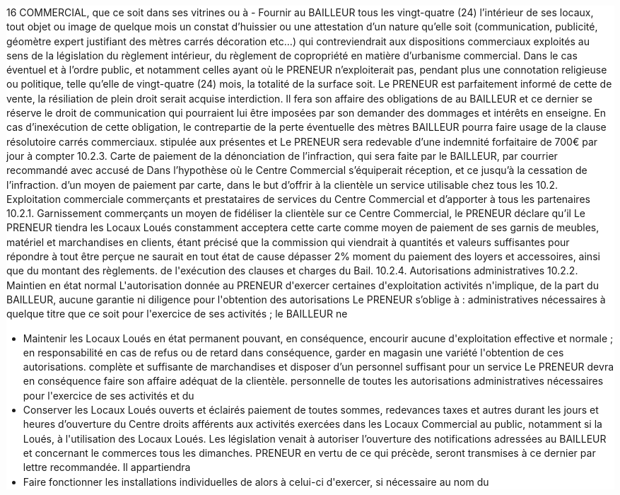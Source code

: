 16
COMMERCIAL, que ce soit dans ses vitrines ou à - Fournir au BAILLEUR tous les vingt-quatre (24)
l’intérieur de ses locaux, tout objet ou image de quelque mois un constat d’huissier ou une attestation d’un
nature qu’elle soit (communication, publicité, géomètre expert justifiant des mètres carrés
décoration etc…) qui contreviendrait aux dispositions commerciaux exploités au sens de la législation
du règlement intérieur, du règlement de copropriété en matière d’urbanisme commercial. Dans le cas
éventuel et à l’ordre public, et notamment celles ayant où le PRENEUR n’exploiterait pas, pendant plus
une connotation religieuse ou politique, telle qu’elle de vingt-quatre (24) mois, la totalité de la surface
soit. Le PRENEUR est parfaitement informé de cette de vente, la résiliation de plein droit serait acquise
interdiction. Il fera son affaire des obligations de au BAILLEUR et ce dernier se réserve le droit de
communication qui pourraient lui être imposées par son demander des dommages et intérêts en
enseigne. En cas d’inexécution de cette obligation, le contrepartie de la perte éventuelle des mètres
BAILLEUR pourra faire usage de la clause résolutoire carrés commerciaux.
stipulée aux présentes et Le PRENEUR sera redevable
d’une indemnité forfaitaire de 700€ par jour à compter 10.2.3. Carte de paiement
de la dénonciation de l’infraction, qui sera faite par le
BAILLEUR, par courrier recommandé avec accusé de Dans l’hypothèse où le Centre Commercial s’équiperait
réception, et ce jusqu’à la cessation de l’infraction. d’un moyen de paiement par carte, dans le but d’offrir à
la clientèle un service utilisable chez tous les
10.2. Exploitation commerciale commerçants et prestataires de services du Centre
Commercial et d’apporter à tous les partenaires
10.2.1. Garnissement commerçants un moyen de fidéliser la clientèle sur ce
Centre Commercial, le PRENEUR déclare qu’il
Le PRENEUR tiendra les Locaux Loués constamment acceptera cette carte comme moyen de paiement de ses
garnis de meubles, matériel et marchandises en clients, étant précisé que la commission qui viendrait à
quantités et valeurs suffisantes pour répondre à tout être perçue ne saurait en tout état de cause dépasser 2%
moment du paiement des loyers et accessoires, ainsi que du montant des règlements.
de l'exécution des clauses et charges du Bail.
10.2.4. Autorisations administratives
10.2.2. Maintien en état normal L'autorisation donnée au PRENEUR d'exercer certaines
d'exploitation activités n'implique, de la part du BAILLEUR, aucune
garantie ni diligence pour l'obtention des autorisations
Le PRENEUR s’oblige à : administratives nécessaires à quelque titre que ce soit
pour l'exercice de ses activités ; le BAILLEUR ne
- Maintenir les Locaux Loués en état permanent pouvant, en conséquence, encourir aucune
d'exploitation effective et normale ; en responsabilité en cas de refus ou de retard dans
conséquence, garder en magasin une variété l'obtention de ces autorisations.
complète et suffisante de marchandises et
disposer d’un personnel suffisant pour un service Le PRENEUR devra en conséquence faire son affaire
adéquat de la clientèle. personnelle de toutes les autorisations administratives
nécessaires pour l'exercice de ses activités et du
- Conserver les Locaux Loués ouverts et éclairés paiement de toutes sommes, redevances taxes et autres
durant les jours et heures d’ouverture du Centre droits afférents aux activités exercées dans les Locaux
Commercial au public, notamment si la Loués, à l'utilisation des Locaux Loués. Les
législation venait à autoriser l’ouverture des notifications adressées au BAILLEUR et concernant le
commerces tous les dimanches. PRENEUR en vertu de ce qui précède, seront transmises
à ce dernier par lettre recommandée. Il appartiendra
- Faire fonctionner les installations individuelles de alors à celui-ci d'exercer, si nécessaire au nom du